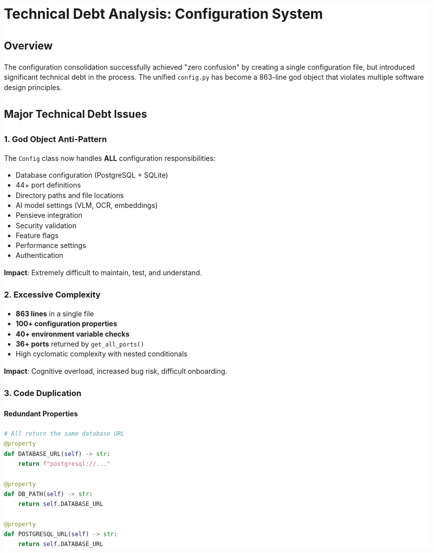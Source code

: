 # Technical Debt Analysis: Configuration System

## Overview

The configuration consolidation successfully achieved "zero confusion" by creating a single configuration file, but introduced significant technical debt in the process. The unified `config.py` has become a 863-line god object that violates multiple software design principles.

## Major Technical Debt Issues

### 1. God Object Anti-Pattern

The `Config` class now handles **ALL** configuration responsibilities:
- Database configuration (PostgreSQL + SQLite)
- 44+ port definitions
- Directory paths and file locations
- AI model settings (VLM, OCR, embeddings)
- Pensieve integration
- Security validation
- Feature flags
- Performance settings
- Authentication

**Impact**: Extremely difficult to maintain, test, and understand.

### 2. Excessive Complexity

- **863 lines** in a single file
- **100+ configuration properties**
- **40+ environment variable checks**
- **36+ ports** returned by `get_all_ports()`
- High cyclomatic complexity with nested conditionals

**Impact**: Cognitive overload, increased bug risk, difficult onboarding.

### 3. Code Duplication

#### Redundant Properties
```python
# All return the same database URL
@property
def DATABASE_URL(self) -> str:
    return f"postgresql://..."

@property
def DB_PATH(self) -> str:
    return self.DATABASE_URL

@property  
def POSTGRESQL_URL(self) -> str:
    return self.DATABASE_URL
```

